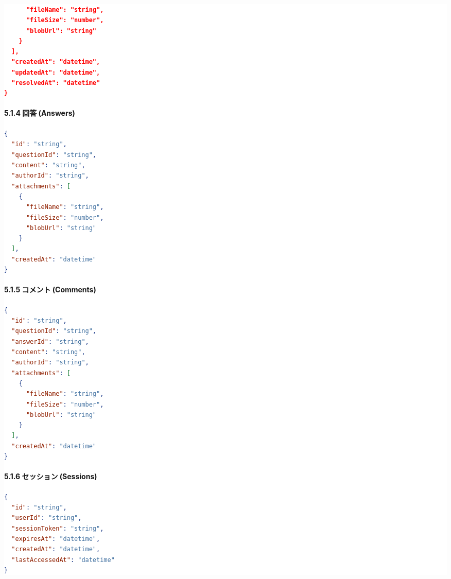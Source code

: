 ```json
      "fileName": "string",
      "fileSize": "number",
      "blobUrl": "string"
    }
  ],
  "createdAt": "datetime",
  "updatedAt": "datetime",
  "resolvedAt": "datetime"
}
```

#### 5.1.4 回答 (Answers)
```json
{
  "id": "string",
  "questionId": "string",
  "content": "string",
  "authorId": "string",
  "attachments": [
    {
      "fileName": "string",
      "fileSize": "number",
      "blobUrl": "string"
    }
  ],
  "createdAt": "datetime"
}
```

#### 5.1.5 コメント (Comments)
```json
{
  "id": "string",
  "questionId": "string",
  "answerId": "string",
  "content": "string",
  "authorId": "string",
  "attachments": [
    {
      "fileName": "string",
      "fileSize": "number",
      "blobUrl": "string"
    }
  ],
  "createdAt": "datetime"
}
```

#### 5.1.6 セッション (Sessions)
```json
{
  "id": "string",
  "userId": "string",
  "sessionToken": "string",
  "expiresAt": "datetime",
  "createdAt": "datetime",
  "lastAccessedAt": "datetime"
}
```
